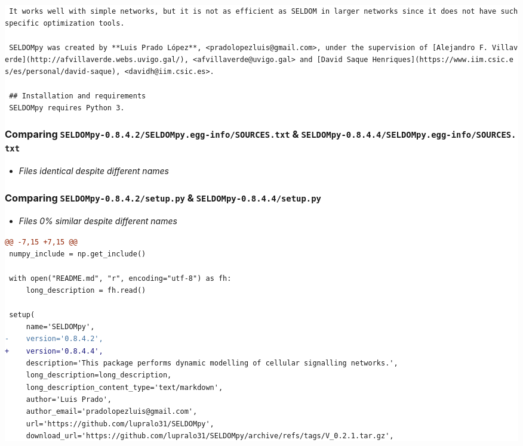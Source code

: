 ```diff
 It works well with simple networks, but it is not as efficient as SELDOM in larger networks since it does not have such specific optimization tools.
 
 SELDOMpy was created by **Luis Prado López**, <pradolopezluis@gmail.com>, under the supervision of [Alejandro F. Villaverde](http://afvillaverde.webs.uvigo.gal/), <afvillaverde@uvigo.gal> and [David Saque Henriques](https://www.iim.csic.es/es/personal/david-saque), <davidh@iim.csic.es>. 
 
 ## Installation and requirements
 SELDOMpy requires Python 3.
```

### Comparing `SELDOMpy-0.8.4.2/SELDOMpy.egg-info/SOURCES.txt` & `SELDOMpy-0.8.4.4/SELDOMpy.egg-info/SOURCES.txt`

 * *Files identical despite different names*

### Comparing `SELDOMpy-0.8.4.2/setup.py` & `SELDOMpy-0.8.4.4/setup.py`

 * *Files 0% similar despite different names*

```diff
@@ -7,15 +7,15 @@
 numpy_include = np.get_include()
 
 with open("README.md", "r", encoding="utf-8") as fh:
     long_description = fh.read()
 
 setup(
     name='SELDOMpy',
-    version='0.8.4.2',
+    version='0.8.4.4',
     description='This package performs dynamic modelling of cellular signalling networks.',
     long_description=long_description,
     long_description_content_type='text/markdown',
     author='Luis Prado',
     author_email='pradolopezluis@gmail.com',
     url='https://github.com/lupralo31/SELDOMpy',
     download_url='https://github.com/lupralo31/SELDOMpy/archive/refs/tags/V_0.2.1.tar.gz',
```

